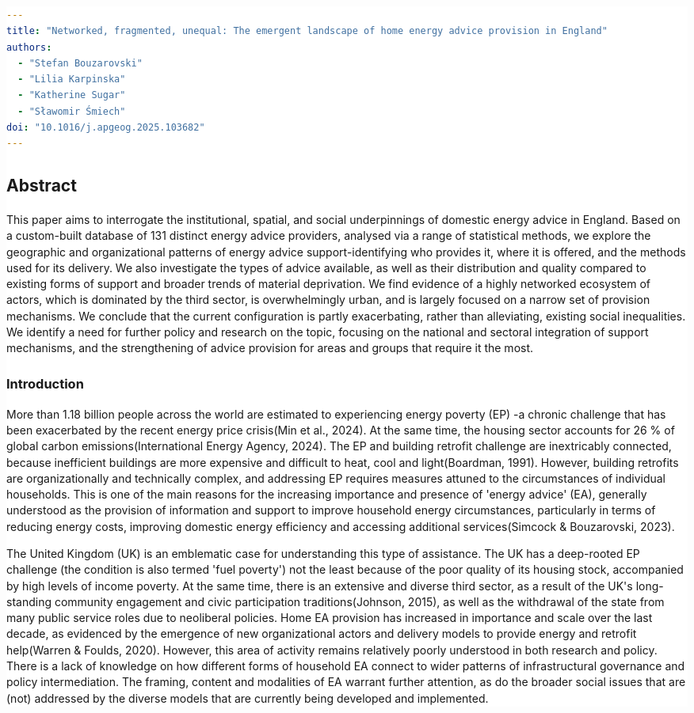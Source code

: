 ```yaml
---
title: "Networked, fragmented, unequal: The emergent landscape of home energy advice provision in England"
authors:
  - "Stefan Bouzarovski"
  - "Lilia Karpinska"
  - "Katherine Sugar"
  - "Sławomir Śmiech"
doi: "10.1016/j.apgeog.2025.103682"
---
```


## Abstract

This paper aims to interrogate the institutional, spatial, and social underpinnings of domestic energy advice in England. Based on a custom-built database of 131 distinct energy advice providers, analysed via a range of statistical methods, we explore the geographic and organizational patterns of energy advice support-identifying who provides it, where it is offered, and the methods used for its delivery. We also investigate the types of advice available, as well as their distribution and quality compared to existing forms of support and broader trends of material deprivation. We find evidence of a highly networked ecosystem of actors, which is dominated by the third sector, is overwhelmingly urban, and is largely focused on a narrow set of provision mechanisms. We conclude that the current configuration is partly exacerbating, rather than alleviating, existing social inequalities. We identify a need for further policy and research on the topic, focusing on the national and sectoral integration of support mechanisms, and the strengthening of advice provision for areas and groups that require it the most.


### Introduction

More than 1.18 billion people across the world are estimated to experiencing energy poverty (EP) -a chronic challenge that has been exacerbated by the recent energy price crisis(Min et al., 2024). At the same time, the housing sector accounts for 26 % of global carbon emissions(International Energy Agency, 2024). The EP and building retrofit challenge are inextricably connected, because inefficient buildings are more expensive and difficult to heat, cool and light(Boardman, 1991). However, building retrofits are organizationally and technically complex, and addressing EP requires measures attuned to the circumstances of individual households. This is one of the main reasons for the increasing importance and presence of 'energy advice' (EA), generally understood as the provision of information and support to improve household energy circumstances, particularly in terms of reducing energy costs, improving domestic energy efficiency and accessing additional services(Simcock & Bouzarovski, 2023).

The United Kingdom (UK) is an emblematic case for understanding this type of assistance. The UK has a deep-rooted EP challenge (the condition is also termed 'fuel poverty') not the least because of the poor quality of its housing stock, accompanied by high levels of income poverty. At the same time, there is an extensive and diverse third sector, as a result of the UK's long-standing community engagement and civic participation traditions(Johnson, 2015), as well as the withdrawal of the state from many public service roles due to neoliberal policies. Home EA provision has increased in importance and scale over the last decade, as evidenced by the emergence of new organizational actors and delivery models to provide energy and retrofit help(Warren & Foulds, 2020). However, this area of activity remains relatively poorly understood in both research and policy. There is a lack of knowledge on how different forms of household EA connect to wider patterns of infrastructural governance and policy intermediation. The framing, content and modalities of EA warrant further attention, as do the broader social issues that are (not) addressed by the diverse models that are currently being developed and implemented.

